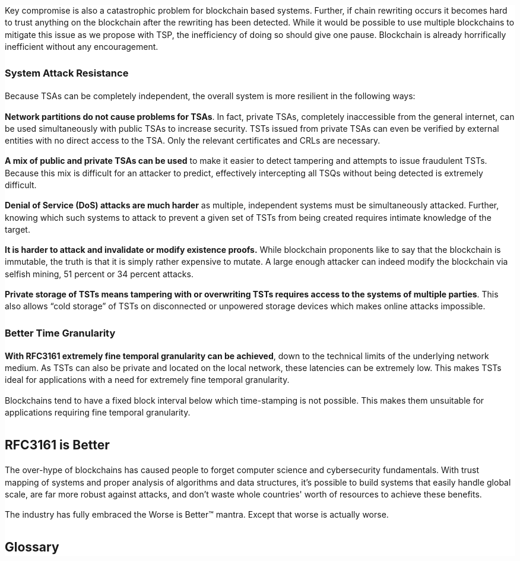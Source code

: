 Key compromise is also a catastrophic problem for blockchain based systems. Further, if chain rewriting occurs it becomes hard to trust anything on the blockchain after the rewriting has been detected. While it would be possible to use multiple blockchains to mitigate this issue as we propose with TSP, the inefficiency of doing so should give one pause. Blockchain is already horrifically inefficient without any encouragement.

### System Attack Resistance

Because TSAs can be completely independent, the overall system is more resilient in the following ways:

**Network partitions do not cause problems for TSAs**. In fact, private TSAs, completely inaccessible from the general internet, can be used simultaneously with public TSAs to increase security. TSTs issued from private TSAs can even be verified by external entities with no direct access to the TSA. Only the relevant certificates and CRLs are necessary.

**A mix of public and private TSAs can be used** to make it easier to detect tampering and attempts to issue fraudulent TSTs. Because this mix is difficult for an attacker to predict, effectively intercepting all TSQs without being detected is extremely difficult.

**Denial of Service (DoS) attacks are much harder** as multiple, independent systems must be simultaneously attacked. Further, knowing which such systems to attack to prevent a given set of TSTs from being created requires intimate knowledge of the target.

**It is harder to attack and invalidate or modify existence proofs.** While blockchain proponents like to say that the blockchain is immutable, the truth is that it is simply rather expensive to mutate. A large enough attacker can indeed modify the blockchain via selfish mining, 51 percent or 34 percent attacks.

**Private storage of TSTs means tampering with or overwriting TSTs requires access to the systems of multiple parties**. This also allows “cold storage” of TSTs on disconnected or unpowered storage devices which makes online attacks impossible.

### Better Time Granularity

**With RFC3161 extremely fine temporal granularity can be achieved**, down to the technical limits of the underlying network medium. As TSTs can also be private and located on the local network, these latencies can be extremely low. This makes TSTs ideal for applications with a need for extremely fine temporal granularity.

Blockchains tend to have a fixed block interval below which time-stamping is not possible. This makes them unsuitable for applications requiring fine temporal granularity.

## RFC3161 is Better

The over-hype of blockchains has caused people to forget computer science and cybersecurity fundamentals. With trust mapping of systems and proper analysis of algorithms and data structures, it’s possible to build systems that easily handle global scale, are far more robust against attacks, and don’t waste whole countries' worth of resources to achieve these benefits.

The industry has fully embraced the Worse is Better™ mantra. Except that worse is actually worse.

## Glossary
